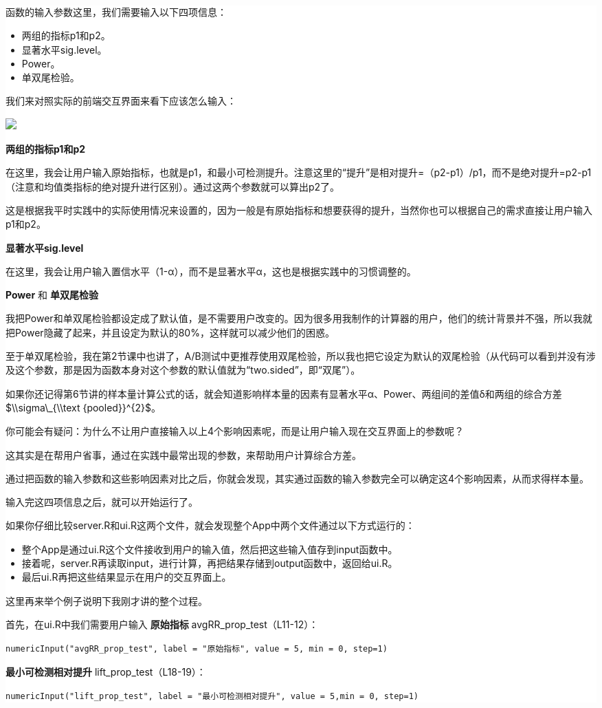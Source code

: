 函数的输入参数这里，我们需要输入以下四项信息：

- 两组的指标p1和p2。
- 显著水平sig.level。
- Power。
- 单双尾检验。

我们来对照实际的前端交互界面来看下应该怎么输入：

![](https://static001.geekbang.org/resource/image/81/bf/81f7e0ec90dc4ce5c4314d4353011ebf.png?wh=2620*1712)

**两组的指标p1和p2**

在这里，我会让用户输入原始指标，也就是p1，和最小可检测提升。注意这里的“提升”是相对提升=（p2-p1）/p1，而不是绝对提升=p2-p1（注意和均值类指标的绝对提升进行区别）。通过这两个参数就可以算出p2了。

这是根据我平时实践中的实际使用情况来设置的，因为一般是有原始指标和想要获得的提升，当然你也可以根据自己的需求直接让用户输入p1和p2。

**显著水平sig.level**

在这里，我会让用户输入置信水平（1-α），而不是显著水平α，这也是根据实践中的习惯调整的。

**Power** 和 **单双尾检验**

我把Power和单双尾检验都设定成了默认值，是不需要用户改变的。因为很多用我制作的计算器的用户，他们的统计背景并不强，所以我就把Power隐藏了起来，并且设定为默认的80%，这样就可以减少他们的困惑。

至于单双尾检验，我在第2节课中也讲了，A/B测试中更推荐使用双尾检验，所以我也把它设定为默认的双尾检验（从代码可以看到并没有涉及这个参数，那是因为函数本身对这个参数的默认值就为“two.sided”，即“双尾”）。

如果你还记得第6节讲的样本量计算公式的话，就会知道影响样本量的因素有显著水平α、Power、两组间的差值δ和两组的综合方差$\\sigma\_{\\text {pooled}}^{2}$。

你可能会有疑问：为什么不让用户直接输入以上4个影响因素呢，而是让用户输入现在交互界面上的参数呢？

这其实是在帮用户省事，通过在实践中最常出现的参数，来帮助用户计算综合方差。

通过把函数的输入参数和这些影响因素对比之后，你就会发现，其实通过函数的输入参数完全可以确定这4个影响因素，从而求得样本量。

输入完这四项信息之后，就可以开始运行了。

如果你仔细比较server.R和ui.R这两个文件，就会发现整个App中两个文件通过以下方式运行的：

- 整个App是通过ui.R这个文件接收到用户的输入值，然后把这些输入值存到input函数中。
- 接着呢，server.R再读取input，进行计算，再把结果存储到output函数中，返回给ui.R。
- 最后ui.R再把这些结果显示在用户的交互界面上。

这里再来举个例子说明下我刚才讲的整个过程。

首先，在ui.R中我们需要用户输入 **原始指标** avgRR\_prop\_test（L11-12）：

```
numericInput("avgRR_prop_test", label = "原始指标", value = 5, min = 0, step=1)

```

**最小可检测相对提升** lift\_prop\_test（L18-19）：

```
numericInput("lift_prop_test", label = "最小可检测相对提升", value = 5,min = 0, step=1)

```
